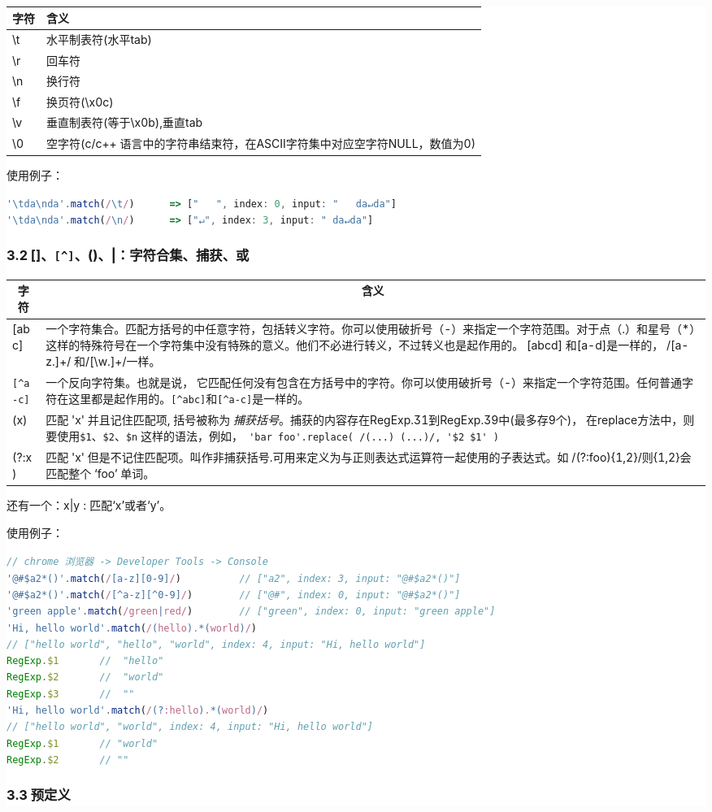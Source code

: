 | 字符 | 含义                                                         |
| :--- | :----------------------------------------------------------- |
| \t   | 水平制表符(水平tab)                                          |
| \r   | 回车符                                                       |
| \n   | 换行符                                                       |
| \f   | 换页符(\x0c)                                                 |
| \v   | 垂直制表符(等于\x0b),垂直tab                                 |
| \0   | 空字符(c/c++ 语言中的字符串结束符，在ASCII字符集中对应空字符NULL，数值为0) |

使用例子：

```javascript
'\tda\nda'.match(/\t/)		=> ["	", index: 0, input: "	da↵da"]
'\tda\nda'.match(/\n/)		=> ["↵", index: 3, input: "	da↵da"]
```



### 3.2 []、`[^]`、()、|：字符合集、捕获、或

| 字符     | 含义                                                         |
| -------- | ------------------------------------------------------------ |
| [abc]    | 一个字符集合。匹配方括号的中任意字符，包括转义字符。你可以使用破折号（-）来指定一个字符范围。对于点（.）和星号（*）这样的特殊符号在一个字符集中没有特殊的意义。他们不必进行转义，不过转义也是起作用的。 [abcd] 和[a-d]是一样的， /[a-z.]+/ 和/[\w.]+/一样。 |
| `[^a-c]` | 一个反向字符集。也就是说， 它匹配任何没有包含在方括号中的字符。你可以使用破折号（-）来指定一个字符范围。任何普通字符在这里都是起作用的。`[^abc]`和`[^a-c]`是一样的。 |
| (x)      | 匹配 'x' 并且记住匹配项, 括号被称为 *捕获括号*。捕获的内容存在RegExp.1到RegExp.9中(最多存9个)， 在replace方法中，则要使用`$1`、`$2`、`$n` 这样的语法，例如，` 'bar foo'.replace( /(...) (...)/, '$2 $1' )` |
| (?:x)    | 匹配 'x' 但是不记住匹配项。叫作非捕获括号.可用来定义为与正则表达式运算符一起使用的子表达式。如 /(?:foo){1,2}/则{1,2}会匹配整个 ‘foo’ 单词。 |

还有一个：x|y : 匹配‘x’或者‘y’。 

使用例子：

```javascript
// chrome 浏览器 -> Developer Tools -> Console
'@#$a2*()'.match(/[a-z][0-9]/)			// ["a2", index: 3, input: "@#$a2*()"]
'@#$a2*()'.match(/[^a-z][^0-9]/)		// ["@#", index: 0, input: "@#$a2*()"]
'green apple'.match(/green|red/)		// ["green", index: 0, input: "green apple"]
'Hi, hello world'.match(/(hello).*(world)/)	
// ["hello world", "hello", "world", index: 4, input: "Hi, hello world"]
RegExp.$1		//	"hello"
RegExp.$2		//	"world"
RegExp.$3		//	""
'Hi, hello world'.match(/(?:hello).*(world)/)	
// ["hello world", "world", index: 4, input: "Hi, hello world"]
RegExp.$1		// "world"
RegExp.$2		// ""
```

### 3.3 预定义
